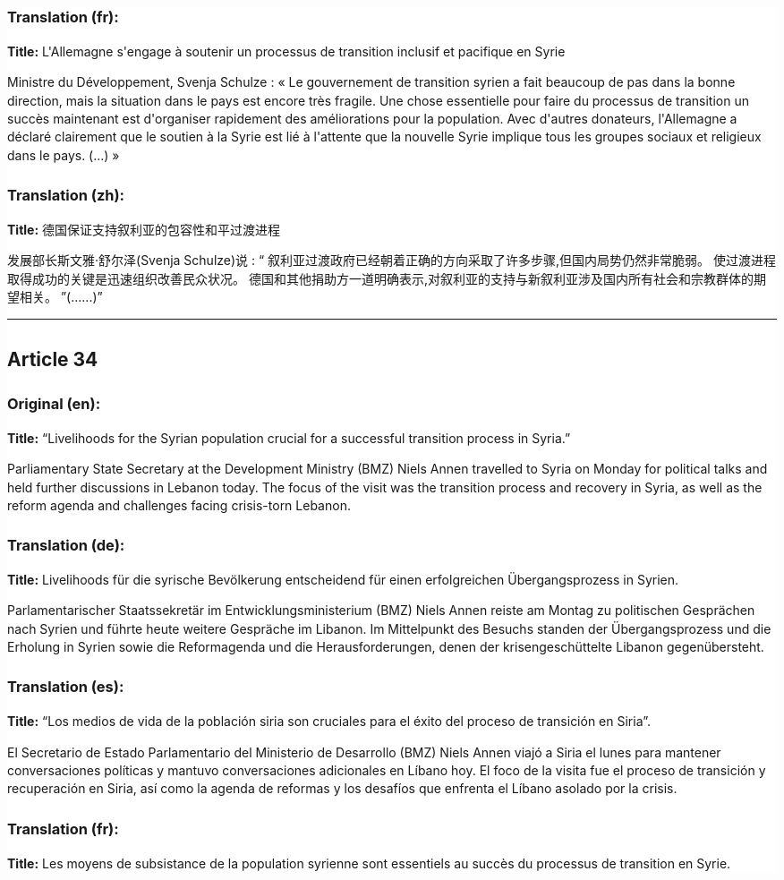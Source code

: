 ### Translation (fr):
**Title:** L'Allemagne s'engage à soutenir un processus de transition inclusif et pacifique en Syrie

Ministre du Développement, Svenja Schulze : « Le gouvernement de transition syrien a fait beaucoup de pas dans la bonne direction, mais la situation dans le pays est encore très fragile. Une chose essentielle pour faire du processus de transition un succès maintenant est d'organiser rapidement des améliorations pour la population. Avec d'autres donateurs, l'Allemagne a déclaré clairement que le soutien à la Syrie est lié à l'attente que la nouvelle Syrie implique tous les groupes sociaux et religieux dans le pays. (...) »

### Translation (zh):
**Title:** 德国保证支持叙利亚的包容性和平过渡进程

发展部长斯文雅·舒尔泽(Svenja Schulze)说 : “ 叙利亚过渡政府已经朝着正确的方向采取了许多步骤,但国内局势仍然非常脆弱。 使过渡进程取得成功的关键是迅速组织改善民众状况。 德国和其他捐助方一道明确表示,对叙利亚的支持与新叙利亚涉及国内所有社会和宗教群体的期望相关。 ”(......)”

---

## Article 34
### Original (en):
**Title:** “Livelihoods for the Syrian population crucial for a successful transition process in Syria.”

Parliamentary State Secretary at the Development Ministry (BMZ) Niels Annen travelled to Syria on Monday for political talks and held further discussions in Lebanon today. The focus of the visit was the transition process and recovery in Syria, as well as the reform agenda and challenges facing crisis-torn Lebanon.

### Translation (de):
**Title:** Livelihoods für die syrische Bevölkerung entscheidend für einen erfolgreichen Übergangsprozess in Syrien.

Parlamentarischer Staatssekretär im Entwicklungsministerium (BMZ) Niels Annen reiste am Montag zu politischen Gesprächen nach Syrien und führte heute weitere Gespräche im Libanon. Im Mittelpunkt des Besuchs standen der Übergangsprozess und die Erholung in Syrien sowie die Reformagenda und die Herausforderungen, denen der krisengeschüttelte Libanon gegenübersteht.

### Translation (es):
**Title:** “Los medios de vida de la población siria son cruciales para el éxito del proceso de transición en Siria”.

El Secretario de Estado Parlamentario del Ministerio de Desarrollo (BMZ) Niels Annen viajó a Siria el lunes para mantener conversaciones políticas y mantuvo conversaciones adicionales en Líbano hoy. El foco de la visita fue el proceso de transición y recuperación en Siria, así como la agenda de reformas y los desafíos que enfrenta el Líbano asolado por la crisis.

### Translation (fr):
**Title:** Les moyens de subsistance de la population syrienne sont essentiels au succès du processus de transition en Syrie.
